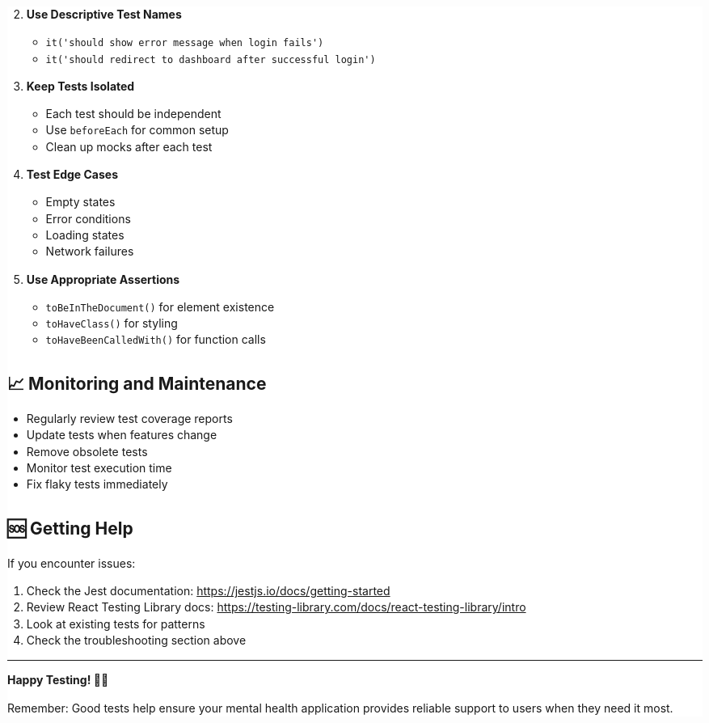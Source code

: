 2. **Use Descriptive Test Names**
   - `it('should show error message when login fails')`
   - `it('should redirect to dashboard after successful login')`

3. **Keep Tests Isolated**
   - Each test should be independent
   - Use `beforeEach` for common setup
   - Clean up mocks after each test

4. **Test Edge Cases**
   - Empty states
   - Error conditions
   - Loading states
   - Network failures

5. **Use Appropriate Assertions**
   - `toBeInTheDocument()` for element existence
   - `toHaveClass()` for styling
   - `toHaveBeenCalledWith()` for function calls

## 📈 Monitoring and Maintenance

- Regularly review test coverage reports
- Update tests when features change
- Remove obsolete tests
- Monitor test execution time
- Fix flaky tests immediately

## 🆘 Getting Help

If you encounter issues:

1. Check the Jest documentation: https://jestjs.io/docs/getting-started
2. Review React Testing Library docs: https://testing-library.com/docs/react-testing-library/intro
3. Look at existing tests for patterns
4. Check the troubleshooting section above

---

**Happy Testing! 🧠✨**

Remember: Good tests help ensure your mental health application provides reliable support to users when they need it most.
